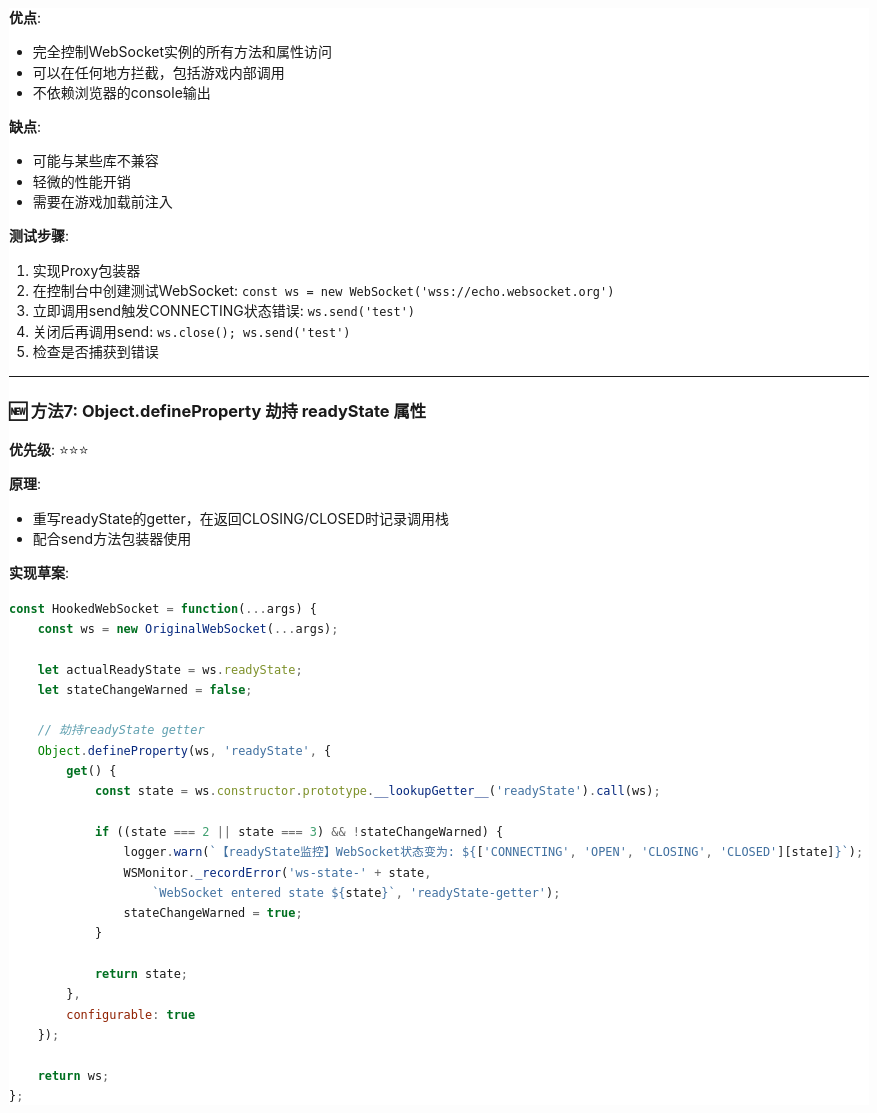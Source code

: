 **优点**:
- 完全控制WebSocket实例的所有方法和属性访问
- 可以在任何地方拦截，包括游戏内部调用
- 不依赖浏览器的console输出

**缺点**:
- 可能与某些库不兼容
- 轻微的性能开销
- 需要在游戏加载前注入

**测试步骤**:
1. 实现Proxy包装器
2. 在控制台中创建测试WebSocket: `const ws = new WebSocket('wss://echo.websocket.org')`
3. 立即调用send触发CONNECTING状态错误: `ws.send('test')`
4. 关闭后再调用send: `ws.close(); ws.send('test')`
5. 检查是否捕获到错误

---

### 🆕 方法7: Object.defineProperty 劫持 readyState 属性
**优先级**: ⭐⭐⭐

**原理**:
- 重写readyState的getter，在返回CLOSING/CLOSED时记录调用栈
- 配合send方法包装器使用

**实现草案**:
```javascript
const HookedWebSocket = function(...args) {
    const ws = new OriginalWebSocket(...args);
    
    let actualReadyState = ws.readyState;
    let stateChangeWarned = false;
    
    // 劫持readyState getter
    Object.defineProperty(ws, 'readyState', {
        get() {
            const state = ws.constructor.prototype.__lookupGetter__('readyState').call(ws);
            
            if ((state === 2 || state === 3) && !stateChangeWarned) {
                logger.warn(`【readyState监控】WebSocket状态变为: ${['CONNECTING', 'OPEN', 'CLOSING', 'CLOSED'][state]}`);
                WSMonitor._recordError('ws-state-' + state, 
                    `WebSocket entered state ${state}`, 'readyState-getter');
                stateChangeWarned = true;
            }
            
            return state;
        },
        configurable: true
    });
    
    return ws;
};
```
